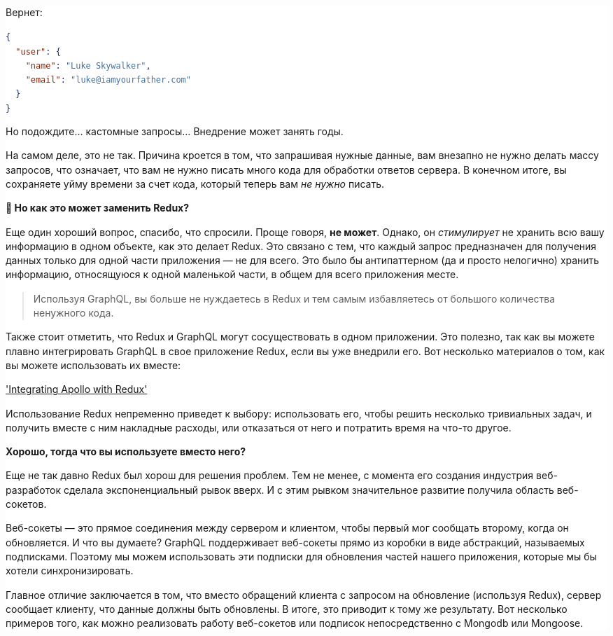 Вернет:

```json
{
  "user": {
    "name": "Luke Skywalker",
    "email": "luke@iamyourfather.com"
  }
}
```

Но подождите… кастомные запросы… Внедрение может занять годы.

На самом деле, это не так. Причина кроется в том, что запрашивая нужные данные,
вам внезапно не нужно делать массу запросов, что означает, что вам не нужно
писать много кода для обработки ответов сервера. В конечном итоге, вы сохраняете
уйму времени за счет кода, который теперь вам *не нужно* писать.

**🤷‍ Но как это может заменить Redux?**

Еще один хороший вопрос, спасибо, что спросили. Проще говоря, **не может**.
Однако, он *стимулирует* не хранить всю вашу информацию в одном объекте, как это
делает Redux. Это связано с тем, что каждый запрос предназначен для получения
данных только для одной части приложения — не для всего. Это было бы
антипаттерном (да и просто нелогично) хранить информацию, относящуюся к одной
маленькой части, в общем для всего приложения месте.

> Используя GraphQL, вы больше не нуждаетесь в Redux и тем самым избавляетесь от
> большого количества ненужного кода.

Также стоит отметить, что Redux и GraphQL могут сосуществовать в одном
приложении. Это полезно, так как вы можете плавно интегрировать GraphQL в свое
приложение Redux, если вы уже внедрили его. Вот несколько материалов о том, как
вы можете использовать их вместе:

['Integrating Apollo with Redux'](https://s3.amazonaws.com/apollo-docs-1.x/redux.html)

Использование Redux непременно приведет к выбору: использовать его, чтобы решить
несколько тривиальных задач, и получить вместе с ним накладные расходы, или
отказаться от него и потратить время на что-то другое.

**Хорошо, тогда что вы используете вместо него?**

Еще не так давно Redux был хорош для решения проблем. Тем не менее, с момента
его создания индустрия веб-разработок сделала экспоненциальный рывок вверх. И с
этим рывком значительное развитие получила область веб-сокетов.

Веб-сокеты — это прямое соединения между сервером и клиентом, чтобы первый мог
сообщать второму, когда он обновляется. И что вы думаете? GraphQL поддерживает
веб-сокеты прямо из коробки в виде абстракций, называемых подписками. Поэтому мы
можем использовать эти подписки для обновления частей нашего приложения, которые
мы бы хотели синхронизировать.

Главное отличие заключается в том, что вместо обращений клиента с запросом на
обновление (используя Redux), сервер сообщает клиенту, что данные должны быть
обновлены. В итоге, это приводит к тому же результату. Вот несколько примеров
того, как можно реализовать работу веб-сокетов или подписок непосредственно с
Mongodb или Mongoose.
